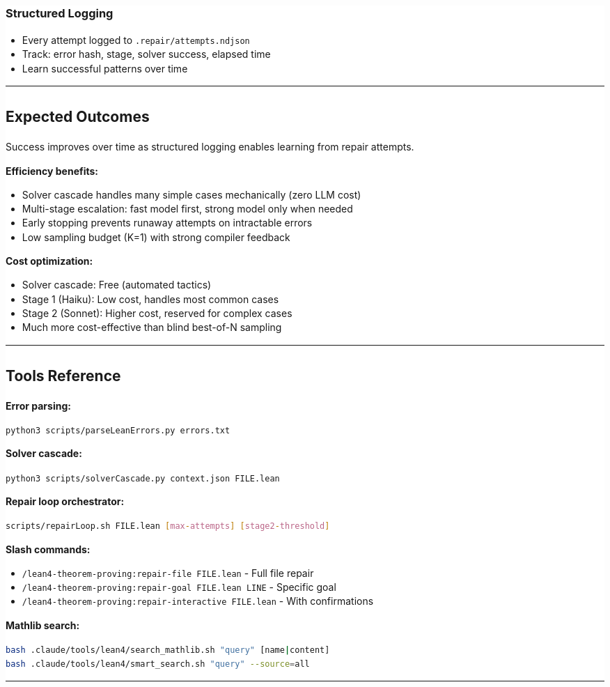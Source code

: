 ### Structured Logging
- Every attempt logged to `.repair/attempts.ndjson`
- Track: error hash, stage, solver success, elapsed time
- Learn successful patterns over time

---

## Expected Outcomes

Success improves over time as structured logging enables learning from repair attempts.

**Efficiency benefits:**
- Solver cascade handles many simple cases mechanically (zero LLM cost)
- Multi-stage escalation: fast model first, strong model only when needed
- Early stopping prevents runaway attempts on intractable errors
- Low sampling budget (K=1) with strong compiler feedback

**Cost optimization:**
- Solver cascade: Free (automated tactics)
- Stage 1 (Haiku): Low cost, handles most common cases
- Stage 2 (Sonnet): Higher cost, reserved for complex cases
- Much more cost-effective than blind best-of-N sampling

---

## Tools Reference

**Error parsing:**
```bash
python3 scripts/parseLeanErrors.py errors.txt
```

**Solver cascade:**
```bash
python3 scripts/solverCascade.py context.json FILE.lean
```

**Repair loop orchestrator:**
```bash
scripts/repairLoop.sh FILE.lean [max-attempts] [stage2-threshold]
```

**Slash commands:**
- `/lean4-theorem-proving:repair-file FILE.lean` - Full file repair
- `/lean4-theorem-proving:repair-goal FILE.lean LINE` - Specific goal
- `/lean4-theorem-proving:repair-interactive FILE.lean` - With confirmations

**Mathlib search:**
```bash
bash .claude/tools/lean4/search_mathlib.sh "query" [name|content]
bash .claude/tools/lean4/smart_search.sh "query" --source=all
```

---
